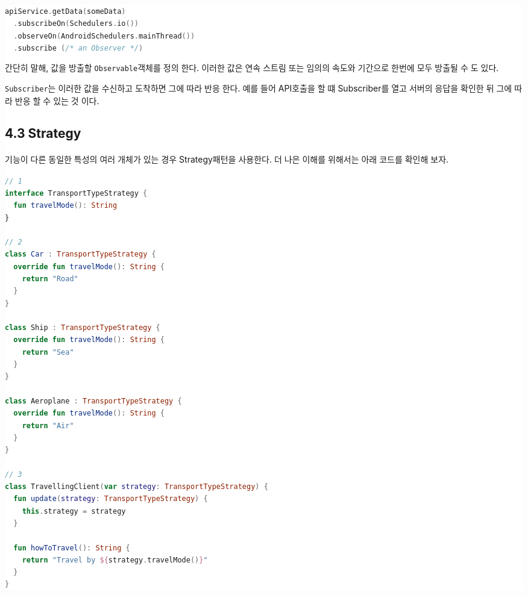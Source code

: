 ```kotlin
apiService.getData(someData)
  .subscribeOn(Schedulers.io())
  .observeOn(AndroidSchedulers.mainThread())
  .subscribe (/* an Observer */)
```

간단히 말해, 값을 방출할 `Observable`객체를 정의 한다. 이러한 값은 연속 스트림 또는 임의의 속도와 기간으로 한번에 모두 방출될 수 도 있다. 

`Subscriber`는 이러한 값을 수신하고 도착하면 그에 따라 반응 한다. 예를 들어 API호출을 할 떄 Subscriber를 열고 서버의 응답을 확인한 뒤 그에 따라 반응 할 수 있는 것 이다. 

## 4.3 Strategy 

기능이 다른 동일한 특성의 여러 개체가 있는 경우 Strategy패턴을 사용한다. 더 나은 이해를 위해서는 아래 코드를 확인해 보자. 

```kotlin
// 1
interface TransportTypeStrategy {
  fun travelMode(): String
}

// 2
class Car : TransportTypeStrategy {
  override fun travelMode(): String {
    return "Road"
  }
}

class Ship : TransportTypeStrategy {
  override fun travelMode(): String {
    return "Sea"
  }
}

class Aeroplane : TransportTypeStrategy {
  override fun travelMode(): String {
    return "Air"
  }
}

// 3
class TravellingClient(var strategy: TransportTypeStrategy) {
  fun update(strategy: TransportTypeStrategy) {
    this.strategy = strategy
  }

  fun howToTravel(): String {
    return "Travel by ${strategy.travelMode()}"
  }
}
```
